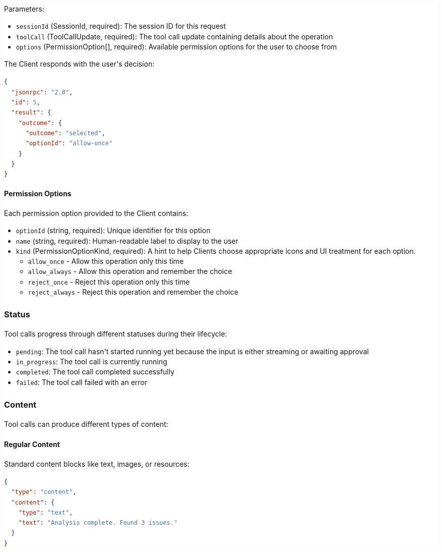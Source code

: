 Parameters:
- `sessionId` (SessionId, required): The session ID for this request
- `toolCall` (ToolCallUpdate, required): The tool call update containing details about the operation
- `options` (PermissionOption[], required): Available permission options for the user to choose from

The Client responds with the user's decision:

```json
{
  "jsonrpc": "2.0",
  "id": 5,
  "result": {
    "outcome": {
      "outcome": "selected",
      "optionId": "allow-once"
    }
  }
}
```

#### Permission Options

Each permission option provided to the Client contains:
- `optionId` (string, required): Unique identifier for this option
- `name` (string, required): Human-readable label to display to the user
- `kind` (PermissionOptionKind, required): A hint to help Clients choose appropriate icons and UI treatment for each option.
  - `allow_once` - Allow this operation only this time
  - `allow_always` - Allow this operation and remember the choice
  - `reject_once` - Reject this operation only this time
  - `reject_always` - Reject this operation and remember the choice

### Status

Tool calls progress through different statuses during their lifecycle:
- `pending`: The tool call hasn't started running yet because the input is either streaming or awaiting approval
- `in_progress`: The tool call is currently running
- `completed`: The tool call completed successfully
- `failed`: The tool call failed with an error

### Content

Tool calls can produce different types of content:

#### Regular Content

Standard content blocks like text, images, or resources:

```json
{
  "type": "content",
  "content": {
    "type": "text",
    "text": "Analysis complete. Found 3 issues."
  }
}
```
